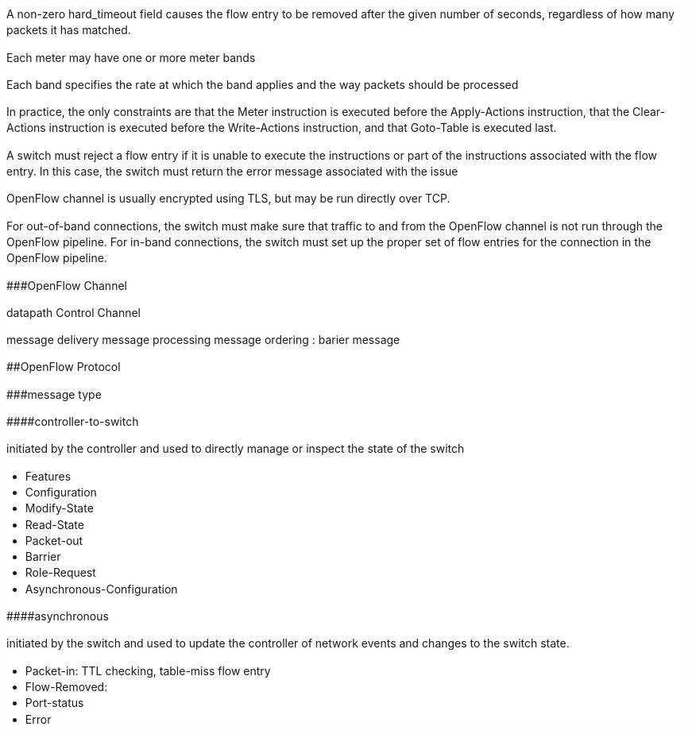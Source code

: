 A non-zero hard_timeout field causes the flow entry to be removed after the
given number of seconds, regardless of how many packets it has matched.

Each meter may have one or more meter bands

Each band specifies the rate at which the band applies and the way packets
should be processed

In practice, the only constraints are that the Meter instruction is executed
before the Apply-Actions instruction, that the Clear-Actions instruction is
executed before the Write-Actions instruction, and that Goto-Table is executed
last.

A switch must reject a flow entry if it is unable to execute the instructions or
part of the instructions associated with the flow entry. In this case, the
switch must return the error message associated with the issue

OpenFlow channel is usually encrypted using TLS, but may be run directly over
TCP.

For out-of-band connections, the switch must make sure that traffic to and from
the OpenFlow channel is not run through the OpenFlow pipeline. For in-band
connections, the switch must set up the proper set of flow entries for the
connection in the OpenFlow pipeline.

###OpenFlow Channel



datapath
Control Channel

message delivery
message processing
message ordering :  barier message

##OpenFlow Protocol

###message type

####controller-to-switch

initiated by the controller and used to directly manage or inspect the state of
the switch

* Features
* Configuration
* Modify-State
* Read-State
* Packet-out
* Barrier
* Role-Request
* Asynchronous-Configuration

####asynchronous

initiated by the switch and used to update the controller of network events and
changes to the switch state.

* Packet-in: TTL checking, table-miss flow entry
* Flow-Removed:
* Port-status
* Error
